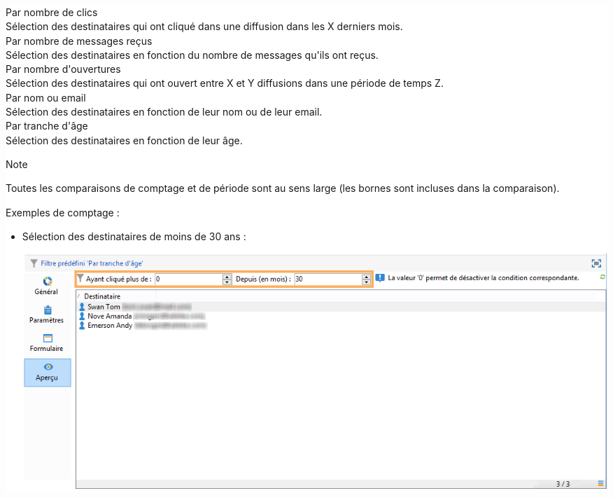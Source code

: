   </tr> 
  <tr> 
   <td> Par nombre de clics<br /> </td> 
   <td> Sélection des destinataires qui ont cliqué dans une diffusion dans les X derniers mois.<br /> </td> 
  </tr> 
  <tr> 
   <td> Par nombre de messages reçus<br /> </td> 
   <td> Sélection des destinataires en fonction du nombre de messages qu'ils ont reçus.<br /> </td> 
  </tr> 
  <tr> 
   <td> Par nombre d'ouvertures<br /> </td> 
   <td> Sélection des destinataires qui ont ouvert entre X et Y diffusions dans une période de temps Z.<br /> </td> 
  </tr> 
  <tr> 
   <td> Par nom ou email<br /> </td> 
   <td> Sélection des destinataires en fonction de leur nom ou de leur email.<br /> </td> 
  </tr> 
  <tr> 
   <td> Par tranche d'âge<br /> </td> 
   <td> Sélection des destinataires en fonction de leur âge.<br /> </td> 
  </tr> 
 </tbody> 
</table>

>[!NOTE]
>
>Toutes les comparaisons de comptage et de période sont au sens large (les bornes sont incluses dans la comparaison).

Exemples de comptage :

* Sélection des destinataires de moins de 30 ans :

   ![](assets/predefined_filters_01.png)
